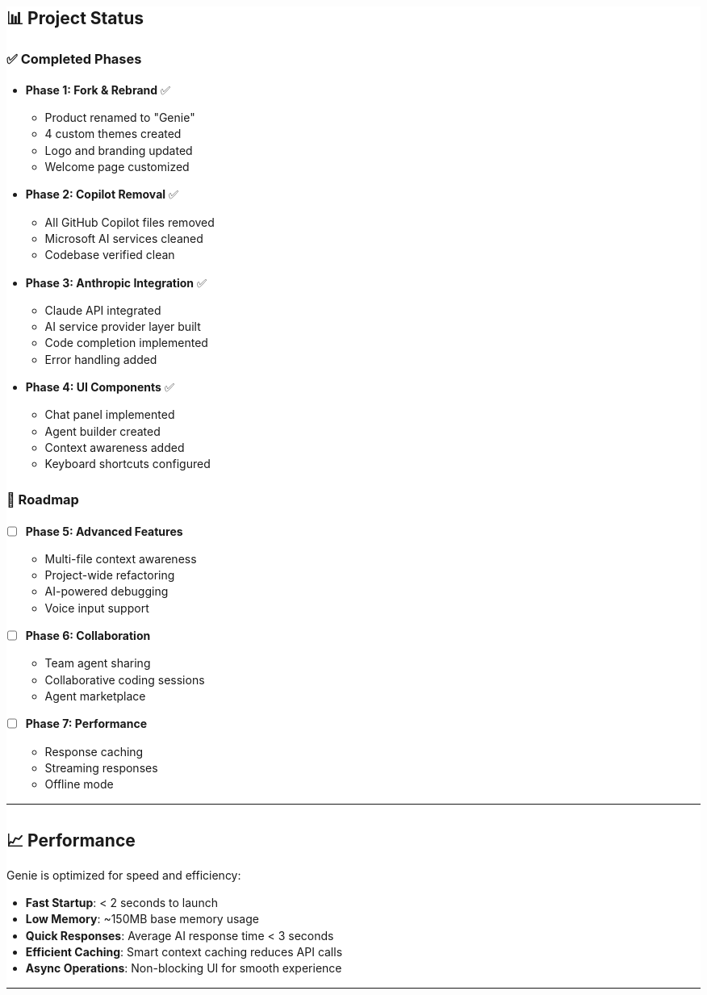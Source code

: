 
## 📊 Project Status

### ✅ Completed Phases

- **Phase 1: Fork & Rebrand** ✅
  - Product renamed to "Genie"
  - 4 custom themes created
  - Logo and branding updated
  - Welcome page customized

- **Phase 2: Copilot Removal** ✅
  - All GitHub Copilot files removed
  - Microsoft AI services cleaned
  - Codebase verified clean

- **Phase 3: Anthropic Integration** ✅
  - Claude API integrated
  - AI service provider layer built
  - Code completion implemented
  - Error handling added

- **Phase 4: UI Components** ✅
  - Chat panel implemented
  - Agent builder created
  - Context awareness added
  - Keyboard shortcuts configured

### 🚀 Roadmap

- [ ] **Phase 5: Advanced Features**
  - Multi-file context awareness
  - Project-wide refactoring
  - AI-powered debugging
  - Voice input support

- [ ] **Phase 6: Collaboration**
  - Team agent sharing
  - Collaborative coding sessions
  - Agent marketplace

- [ ] **Phase 7: Performance**
  - Response caching
  - Streaming responses
  - Offline mode

---

## 📈 Performance

Genie is optimized for speed and efficiency:

- **Fast Startup**: < 2 seconds to launch
- **Low Memory**: ~150MB base memory usage
- **Quick Responses**: Average AI response time < 3 seconds
- **Efficient Caching**: Smart context caching reduces API calls
- **Async Operations**: Non-blocking UI for smooth experience

---